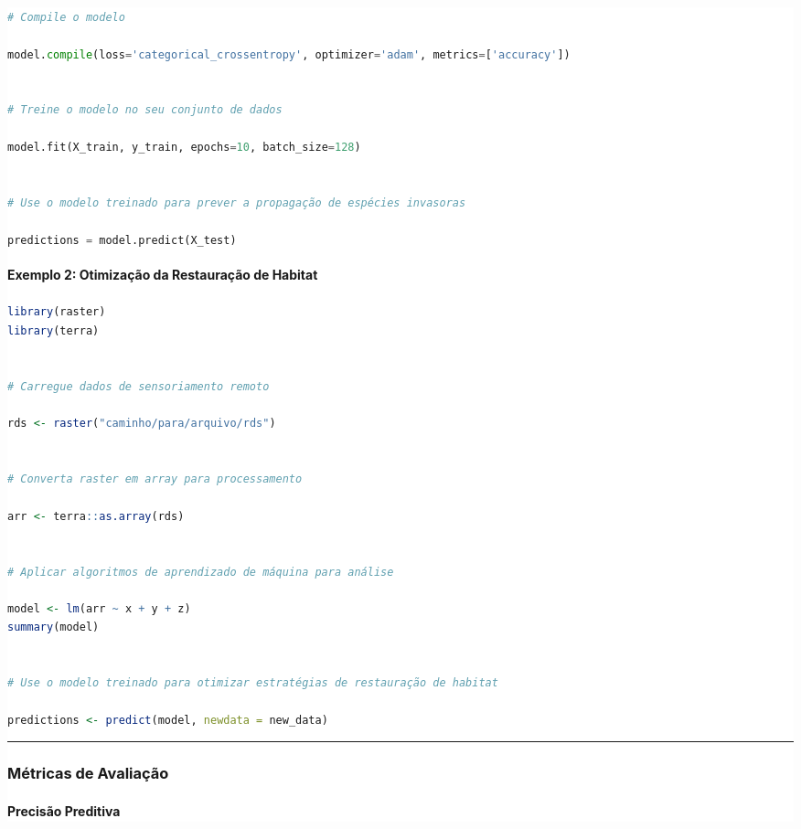 ```python
# Compile o modelo

model.compile(loss='categorical_crossentropy', optimizer='adam', metrics=['accuracy'])


# Treine o modelo no seu conjunto de dados

model.fit(X_train, y_train, epochs=10, batch_size=128)


# Use o modelo treinado para prever a propagação de espécies invasoras

predictions = model.predict(X_test)
```


#### Exemplo 2: Otimização da Restauração de Habitat


```r
library(raster)
library(terra)


# Carregue dados de sensoriamento remoto

rds <- raster("caminho/para/arquivo/rds")


# Converta raster em array para processamento

arr <- terra::as.array(rds)


# Aplicar algoritmos de aprendizado de máquina para análise

model <- lm(arr ~ x + y + z)
summary(model)


# Use o modelo treinado para otimizar estratégias de restauração de habitat

predictions <- predict(model, newdata = new_data)
```

---


### Métricas de Avaliação



#### Precisão Preditiva
